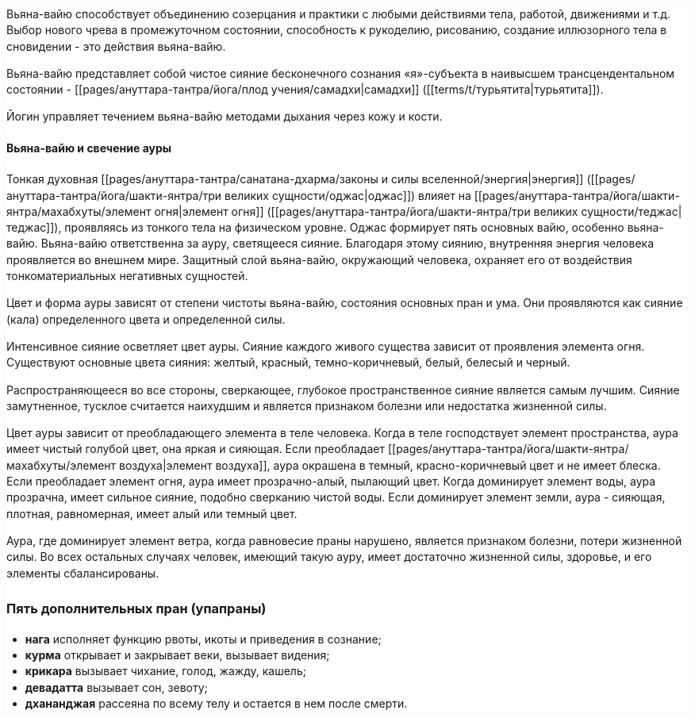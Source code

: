 Вьяна-вайю способствует объединению созерцания и практики с любыми действиями тела, работой, движениями и т.д. Выбор нового чрева в промежуточном состоянии, способность к рукоделию, рисованию, создание иллюзорного тела в сновидении - это действия вьяна-вайю. 

Вьяна-вайю представляет собой чистое сияние бесконечного сознания «я»-субъекта в наивысшем трансцендентальном состоянии - [[pages/ануттара-тантра/йога/плод учения/самадхи|самадхи]] ([[terms/t/турьятита|турьятита]]). 

Йогин управляет течением вьяна-вайю методами дыхания через кожу и кости. 

#### Вьяна-вайю и свечение ауры 
Тонкая духовная [[pages/ануттара-тантра/санатана-дхарма/законы и силы вселенной/энергия|энергия]] ([[pages/ануттара-тантра/йога/шакти-янтра/три великих сущности/оджас|оджас]]) влияет на [[pages/ануттара-тантра/йога/шакти-янтра/махабхуты/элемент огня|элемент огня]] ([[pages/ануттара-тантра/йога/шакти-янтра/три великих сущности/теджас|теджас]]), проявляясь из тонкого тела на физическом уровне. Оджас формирует пять основных вайю, особенно вьяна-вайю. Вьяна-вайю ответственна за ауру, светящееся сияние. Благодаря этому сиянию, внутренняя энергия человека проявляется во внешнем мире. Защитный слой вьяна-вайю, окружающий человека, охраняет его от воздействия тонкоматериальных негативных сущностей. 

Цвет и форма ауры зависят от степени чистоты вьяна-вайю, состояния основных пран и ума. Они проявляются как сияние (кала) определенного цвета и определенной силы. 

Интенсивное сияние осветляет цвет ауры. Сияние каждого живого существа зависит от проявления элемента огня. Существуют основные цвета сияния: желтый, красный, темно-коричневый, белый, белесый и черный. 

Распространяющееся во все стороны, сверкающее, глубокое пространственное сияние является самым лучшим. Сияние замутненное, тусклое считается наихудшим и является признаком болезни или недостатка жизненной силы. 

Цвет ауры зависит от преобладающего элемента в теле человека. Когда в теле господствует элемент пространства, аура имеет чистый голубой цвет, она яркая и сияющая. Если преобладает [[pages/ануттара-тантра/йога/шакти-янтра/махабхуты/элемент воздуха|элемент воздуха]], аура окрашена в темный, красно-коричневый цвет и не имеет блеска. Если преобладает элемент огня, аура имеет прозрачно-алый, пылающий цвет. Когда доминирует элемент воды, аура прозрачна, имеет сильное сияние, подобно сверканию чистой воды. Если доминирует элемент земли, аура - сияющая, плотная, равномерная, имеет алый или темный цвет. 

Аура, где доминирует элемент ветра, когда равновесие праны нарушено, является признаком болезни, потери жизненной силы. Во всех остальных случаях человек, имеющий такую ауру, имеет достаточно жизненной силы, здоровье, и его элементы сбалансированы.


### Пять дополнительных пран (упапраны)

- **нага** исполняет функцию рвоты, икоты и приведения в сознание;
- **курма** открывает и закрывает веки, вызывает видения;
- **крикара** вызывает чихание, голод, жажду, кашель;
- **девадатта** вызывает сон, зевоту;
- **дхананджая** рассеяна по всему телу и остается в нем после смерти.